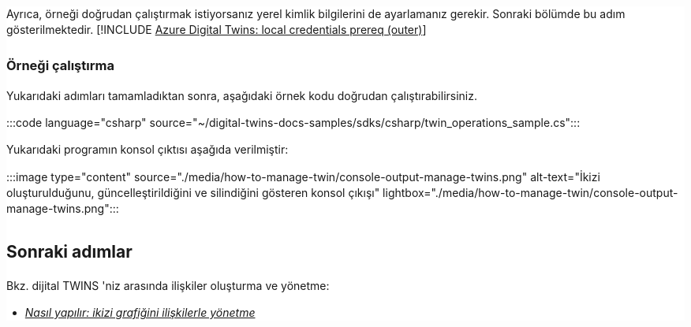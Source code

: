Ayrıca, örneği doğrudan çalıştırmak istiyorsanız yerel kimlik bilgilerini de ayarlamanız gerekir. Sonraki bölümde bu adım gösterilmektedir.
[!INCLUDE [Azure Digital Twins: local credentials prereq (outer)](../../includes/digital-twins-local-credentials-outer.md)]

### <a name="run-the-sample"></a>Örneği çalıştırma

Yukarıdaki adımları tamamladıktan sonra, aşağıdaki örnek kodu doğrudan çalıştırabilirsiniz.

:::code language="csharp" source="~/digital-twins-docs-samples/sdks/csharp/twin_operations_sample.cs":::

Yukarıdaki programın konsol çıktısı aşağıda verilmiştir: 

:::image type="content" source="./media/how-to-manage-twin/console-output-manage-twins.png" alt-text="İkizi oluşturulduğunu, güncelleştirildiğini ve silindiğini gösteren konsol çıkışı" lightbox="./media/how-to-manage-twin/console-output-manage-twins.png":::

## <a name="next-steps"></a>Sonraki adımlar

Bkz. dijital TWINS 'niz arasında ilişkiler oluşturma ve yönetme:
* [*Nasıl yapılır: ikizi grafiğini ilişkilerle yönetme*](how-to-manage-graph.md)
